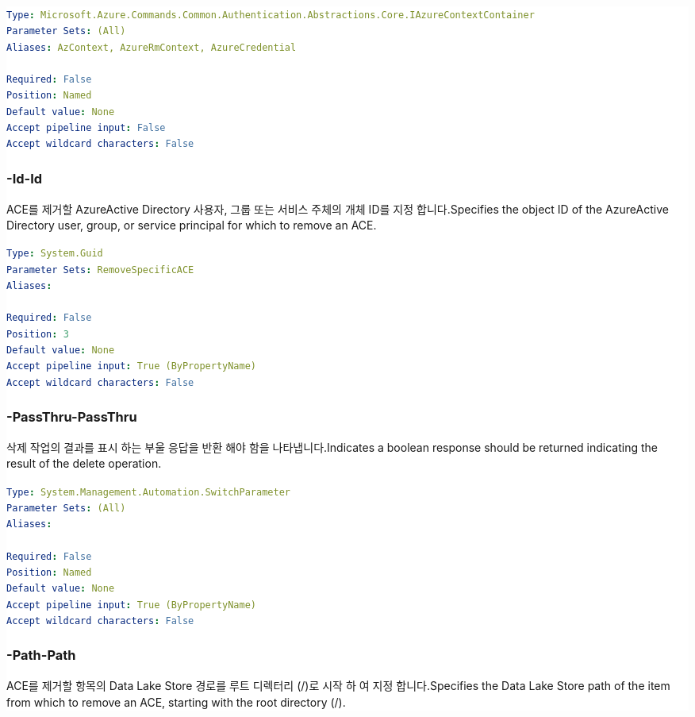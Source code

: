 ```yaml
Type: Microsoft.Azure.Commands.Common.Authentication.Abstractions.Core.IAzureContextContainer
Parameter Sets: (All)
Aliases: AzContext, AzureRmContext, AzureCredential

Required: False
Position: Named
Default value: None
Accept pipeline input: False
Accept wildcard characters: False
```

### <span data-ttu-id="5f6f0-134">-Id</span><span class="sxs-lookup"><span data-stu-id="5f6f0-134">-Id</span></span>
<span data-ttu-id="5f6f0-135">ACE를 제거할 AzureActive Directory 사용자, 그룹 또는 서비스 주체의 개체 ID를 지정 합니다.</span><span class="sxs-lookup"><span data-stu-id="5f6f0-135">Specifies the object ID of the AzureActive Directory user, group, or service principal for which to remove an ACE.</span></span>

```yaml
Type: System.Guid
Parameter Sets: RemoveSpecificACE
Aliases:

Required: False
Position: 3
Default value: None
Accept pipeline input: True (ByPropertyName)
Accept wildcard characters: False
```

### <span data-ttu-id="5f6f0-136">-PassThru</span><span class="sxs-lookup"><span data-stu-id="5f6f0-136">-PassThru</span></span>
<span data-ttu-id="5f6f0-137">삭제 작업의 결과를 표시 하는 부울 응답을 반환 해야 함을 나타냅니다.</span><span class="sxs-lookup"><span data-stu-id="5f6f0-137">Indicates a boolean response should be returned indicating the result of the delete operation.</span></span>

```yaml
Type: System.Management.Automation.SwitchParameter
Parameter Sets: (All)
Aliases:

Required: False
Position: Named
Default value: None
Accept pipeline input: True (ByPropertyName)
Accept wildcard characters: False
```

### <span data-ttu-id="5f6f0-138">-Path</span><span class="sxs-lookup"><span data-stu-id="5f6f0-138">-Path</span></span>
<span data-ttu-id="5f6f0-139">ACE를 제거할 항목의 Data Lake Store 경로를 루트 디렉터리 (/)로 시작 하 여 지정 합니다.</span><span class="sxs-lookup"><span data-stu-id="5f6f0-139">Specifies the Data Lake Store path of the item from which to remove an ACE, starting with the root directory (/).</span></span>
